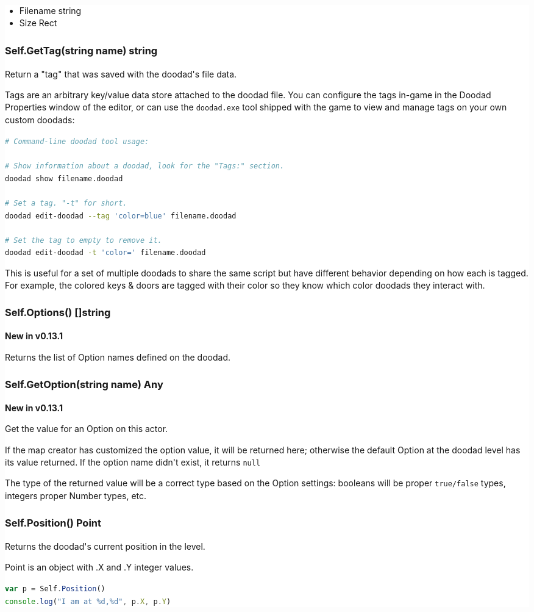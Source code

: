 * Filename string
* Size Rect

### Self.GetTag(string name) string

Return a "tag" that was saved with the doodad's file data.

Tags are an arbitrary key/value data store attached to the doodad file. You can configure the tags in-game in the Doodad Properties window of the editor, or can use the `doodad.exe` tool shipped with the game to view and manage tags on your own custom doodads:

```bash
# Command-line doodad tool usage:

# Show information about a doodad, look for the "Tags:" section.
doodad show filename.doodad

# Set a tag. "-t" for short.
doodad edit-doodad --tag 'color=blue' filename.doodad

# Set the tag to empty to remove it.
doodad edit-doodad -t 'color=' filename.doodad
```

This is useful for a set of multiple doodads to share the same script but have different behavior depending on how each is tagged. For example, the colored keys & doors are tagged with their color so they know which color doodads they interact with.

### Self.Options() []string

**New in v0.13.1**

Returns the list of Option names defined on the doodad.

### Self.GetOption(string name) Any

**New in v0.13.1**

Get the value for an Option on this actor.

If the map creator has customized the option value, it will be returned here; otherwise the default Option at the doodad level has its value returned. If the option name didn't exist, it returns `null`

The type of the returned value will be a correct type based on the Option settings: booleans will be proper `true/false` types, integers proper Number types, etc.

### Self.Position() Point

Returns the doodad's current position in the level.

Point is an object with .X and .Y integer values.

```javascript
var p = Self.Position()
console.log("I am at %d,%d", p.X, p.Y)
```

